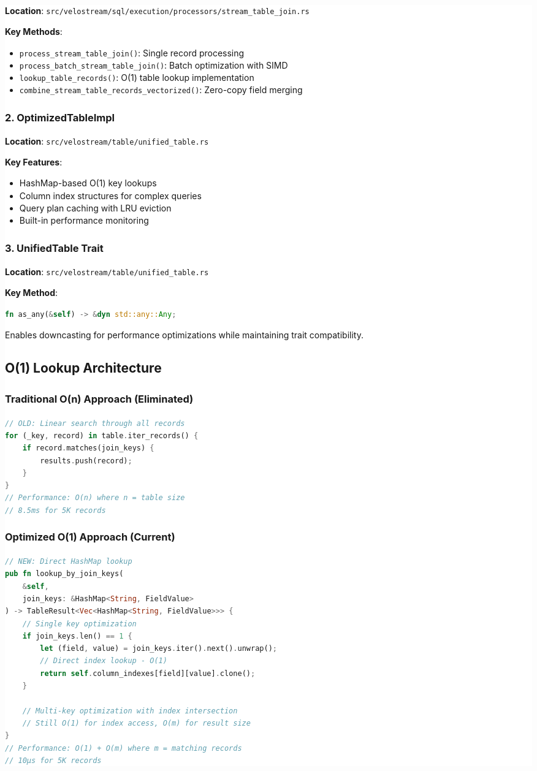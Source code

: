 **Location**: `src/velostream/sql/execution/processors/stream_table_join.rs`

**Key Methods**:
- `process_stream_table_join()`: Single record processing
- `process_batch_stream_table_join()`: Batch optimization with SIMD
- `lookup_table_records()`: O(1) table lookup implementation
- `combine_stream_table_records_vectorized()`: Zero-copy field merging

### 2. OptimizedTableImpl

**Location**: `src/velostream/table/unified_table.rs`

**Key Features**:
- HashMap-based O(1) key lookups
- Column index structures for complex queries
- Query plan caching with LRU eviction
- Built-in performance monitoring

### 3. UnifiedTable Trait

**Location**: `src/velostream/table/unified_table.rs`

**Key Method**:
```rust
fn as_any(&self) -> &dyn std::any::Any;
```
Enables downcasting for performance optimizations while maintaining trait compatibility.

## O(1) Lookup Architecture

### Traditional O(n) Approach (Eliminated)

```rust
// OLD: Linear search through all records
for (_key, record) in table.iter_records() {
    if record.matches(join_keys) {
        results.push(record);
    }
}
// Performance: O(n) where n = table size
// 8.5ms for 5K records
```

### Optimized O(1) Approach (Current)

```rust
// NEW: Direct HashMap lookup
pub fn lookup_by_join_keys(
    &self,
    join_keys: &HashMap<String, FieldValue>
) -> TableResult<Vec<HashMap<String, FieldValue>>> {
    // Single key optimization
    if join_keys.len() == 1 {
        let (field, value) = join_keys.iter().next().unwrap();
        // Direct index lookup - O(1)
        return self.column_indexes[field][value].clone();
    }

    // Multi-key optimization with index intersection
    // Still O(1) for index access, O(m) for result size
}
// Performance: O(1) + O(m) where m = matching records
// 10μs for 5K records
```
